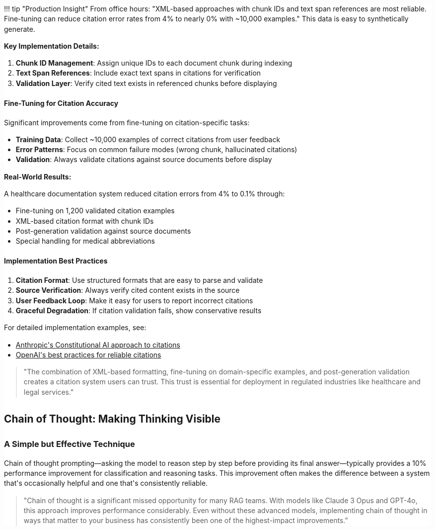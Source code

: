 !!! tip "Production Insight"
    From office hours: "XML-based approaches with chunk IDs and text span references are most reliable. Fine-tuning can reduce citation error rates from 4% to nearly 0% with ~10,000 examples." This data is easy to synthetically generate.

**Key Implementation Details:**

1. **Chunk ID Management**: Assign unique IDs to each document chunk during indexing
2. **Text Span References**: Include exact text spans in citations for verification
3. **Validation Layer**: Verify cited text exists in referenced chunks before displaying

#### Fine-Tuning for Citation Accuracy

Significant improvements come from fine-tuning on citation-specific tasks:

- **Training Data**: Collect ~10,000 examples of correct citations from user feedback
- **Error Patterns**: Focus on common failure modes (wrong chunk, hallucinated citations)
- **Validation**: Always validate citations against source documents before display

**Real-World Results:**

A healthcare documentation system reduced citation errors from 4% to 0.1% through:
- Fine-tuning on 1,200 validated citation examples
- XML-based citation format with chunk IDs
- Post-generation validation against source documents
- Special handling for medical abbreviations

#### Implementation Best Practices

1. **Citation Format**: Use structured formats that are easy to parse and validate
2. **Source Verification**: Always verify cited content exists in the source
3. **User Feedback Loop**: Make it easy for users to report incorrect citations
4. **Graceful Degradation**: If citation validation fails, show conservative results

For detailed implementation examples, see:

- [Anthropic's Constitutional AI approach to citations](https://www.anthropic.com/news/constitutional-ai-harmlessness-from-ai-feedback)
- [OpenAI's best practices for reliable citations](https://platform.openai.com/docs/guides/prompt-engineering)

> "The combination of XML-based formatting, fine-tuning on domain-specific examples, and post-generation validation creates a citation system users can trust. This trust is essential for deployment in regulated industries like healthcare and legal services."

## Chain of Thought: Making Thinking Visible

### A Simple but Effective Technique

Chain of thought prompting—asking the model to reason step by step before providing its final answer—typically provides a 10% performance improvement for classification and reasoning tasks. This improvement often makes the difference between a system that's occasionally helpful and one that's consistently reliable.

> "Chain of thought is a significant missed opportunity for many RAG teams. With models like Claude 3 Opus and GPT-4o, this approach improves performance considerably. Even without these advanced models, implementing chain of thought in ways that matter to your business has consistently been one of the highest-impact improvements."
